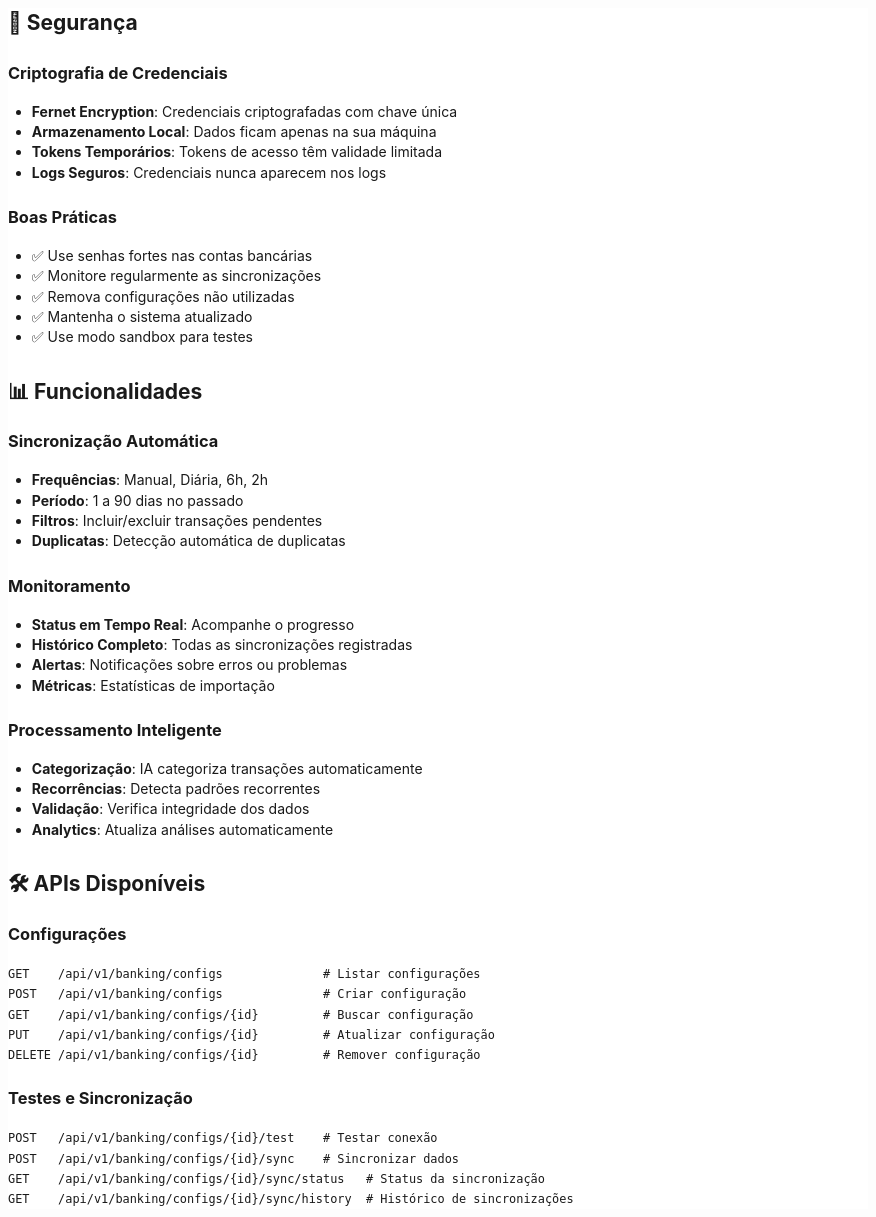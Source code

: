 ## 🔐 Segurança

### Criptografia de Credenciais
- **Fernet Encryption**: Credenciais criptografadas com chave única
- **Armazenamento Local**: Dados ficam apenas na sua máquina
- **Tokens Temporários**: Tokens de acesso têm validade limitada
- **Logs Seguros**: Credenciais nunca aparecem nos logs

### Boas Práticas
- ✅ Use senhas fortes nas contas bancárias
- ✅ Monitore regularmente as sincronizações
- ✅ Remova configurações não utilizadas
- ✅ Mantenha o sistema atualizado
- ✅ Use modo sandbox para testes

## 📊 Funcionalidades

### Sincronização Automática
- **Frequências**: Manual, Diária, 6h, 2h
- **Período**: 1 a 90 dias no passado
- **Filtros**: Incluir/excluir transações pendentes
- **Duplicatas**: Detecção automática de duplicatas

### Monitoramento
- **Status em Tempo Real**: Acompanhe o progresso
- **Histórico Completo**: Todas as sincronizações registradas
- **Alertas**: Notificações sobre erros ou problemas
- **Métricas**: Estatísticas de importação

### Processamento Inteligente
- **Categorização**: IA categoriza transações automaticamente
- **Recorrências**: Detecta padrões recorrentes
- **Validação**: Verifica integridade dos dados
- **Analytics**: Atualiza análises automaticamente

## 🛠️ APIs Disponíveis

### Configurações
```http
GET    /api/v1/banking/configs              # Listar configurações
POST   /api/v1/banking/configs              # Criar configuração
GET    /api/v1/banking/configs/{id}         # Buscar configuração
PUT    /api/v1/banking/configs/{id}         # Atualizar configuração
DELETE /api/v1/banking/configs/{id}         # Remover configuração
```

### Testes e Sincronização
```http
POST   /api/v1/banking/configs/{id}/test    # Testar conexão
POST   /api/v1/banking/configs/{id}/sync    # Sincronizar dados
GET    /api/v1/banking/configs/{id}/sync/status   # Status da sincronização
GET    /api/v1/banking/configs/{id}/sync/history  # Histórico de sincronizações
```
